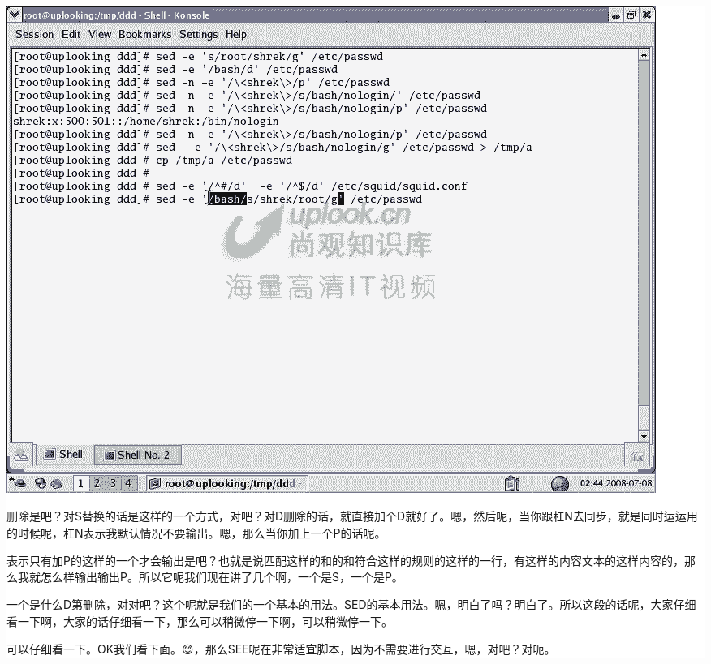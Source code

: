 ![](img/a593fe9fd79bd878b2ad162c5f530eb0_12.png)

删除是吧？对S替换的话是这样的一个方式，对吧？对D删除的话，就直接加个D就好了。嗯，然后呢，当你跟杠N去同步，就是同时运运用的时候呢，杠N表示我默认情况不要输出。嗯，那么当你加上一个P的话呢。

表示只有加P的这样的一个才会输出是吧？也就是说匹配这样的和的和符合这样的规则的这样的一行，有这样的内容文本的这样内容的，那么我就怎么样输出输出P。所以它呢我们现在讲了几个啊，一个是S，一个是P。

一个是什么D第删除，对对吧？这个呢就是我们的一个基本的用法。SED的基本用法。嗯，明白了吗？明白了。所以这段的话呢，大家仔细看一下啊，大家的话仔细看一下，那么可以稍微停一下啊，可以稍微停一下。

可以仔细看一下。OK我们看下面。😊，那么SEE呢在非常适宜脚本，因为不需要进行交互，嗯，对吧？对呃。
